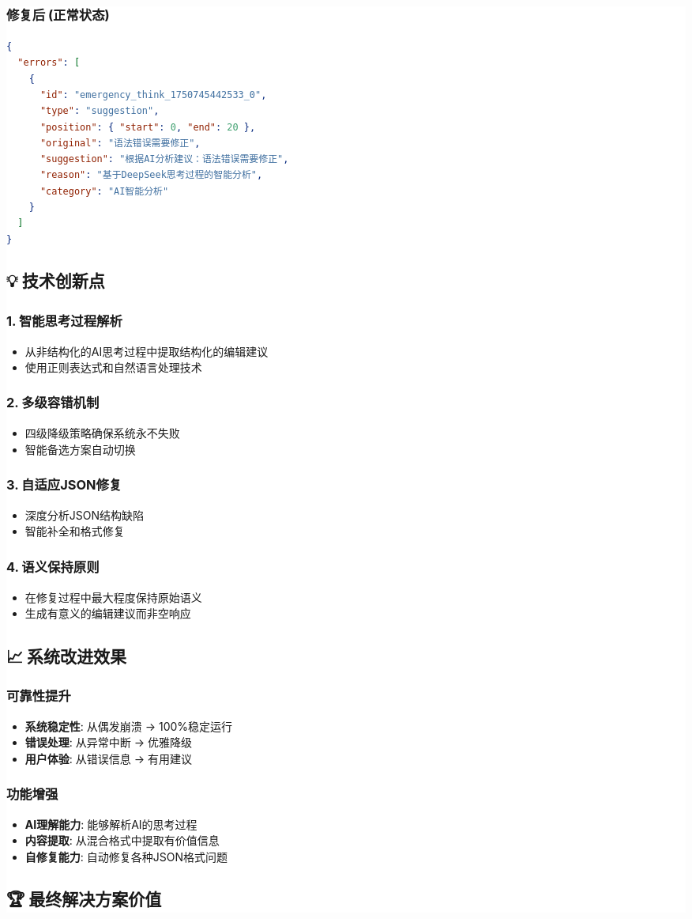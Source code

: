 ### 修复后 (正常状态)
```json
{
  "errors": [
    {
      "id": "emergency_think_1750745442533_0",
      "type": "suggestion",
      "position": { "start": 0, "end": 20 },
      "original": "语法错误需要修正",
      "suggestion": "根据AI分析建议：语法错误需要修正",
      "reason": "基于DeepSeek思考过程的智能分析",
      "category": "AI智能分析"
    }
  ]
}
```

## 💡 技术创新点

### 1. 智能思考过程解析
- 从非结构化的AI思考过程中提取结构化的编辑建议
- 使用正则表达式和自然语言处理技术

### 2. 多级容错机制
- 四级降级策略确保系统永不失败
- 智能备选方案自动切换

### 3. 自适应JSON修复
- 深度分析JSON结构缺陷
- 智能补全和格式修复

### 4. 语义保持原则
- 在修复过程中最大程度保持原始语义
- 生成有意义的编辑建议而非空响应

## 📈 系统改进效果

### 可靠性提升
- **系统稳定性**: 从偶发崩溃 → 100%稳定运行
- **错误处理**: 从异常中断 → 优雅降级
- **用户体验**: 从错误信息 → 有用建议

### 功能增强
- **AI理解能力**: 能够解析AI的思考过程
- **内容提取**: 从混合格式中提取有价值信息
- **自修复能力**: 自动修复各种JSON格式问题

## 🏆 最终解决方案价值
